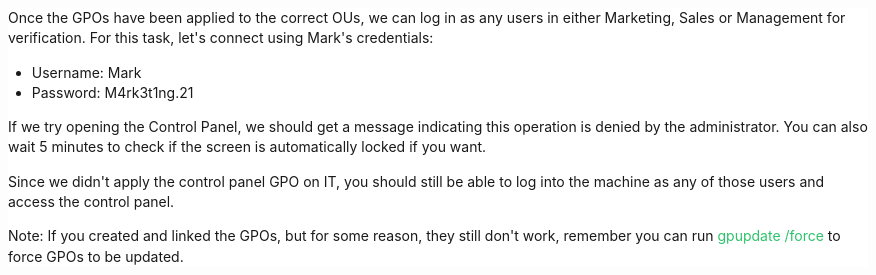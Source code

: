 Once the GPOs have been applied to the correct OUs, we can log in as any users in either Marketing, Sales or Management for verification. For this task, let's connect using Mark's credentials:

- Username: Mark
- Password: M4rk3t1ng.21

If we try opening the Control Panel, we should get a message indicating this operation is denied by the administrator. You can also wait 5 minutes to check if the screen is automatically locked if you want.

Since we didn't apply the control panel GPO on IT, you should still be able to log into the machine as any of those users and access the control panel.

Note: If you created and linked the GPOs, but for some reason, they still don't work, remember you can run <span style="color: #2dc26b;">gpupdate /force</span> to force GPOs to be updated.